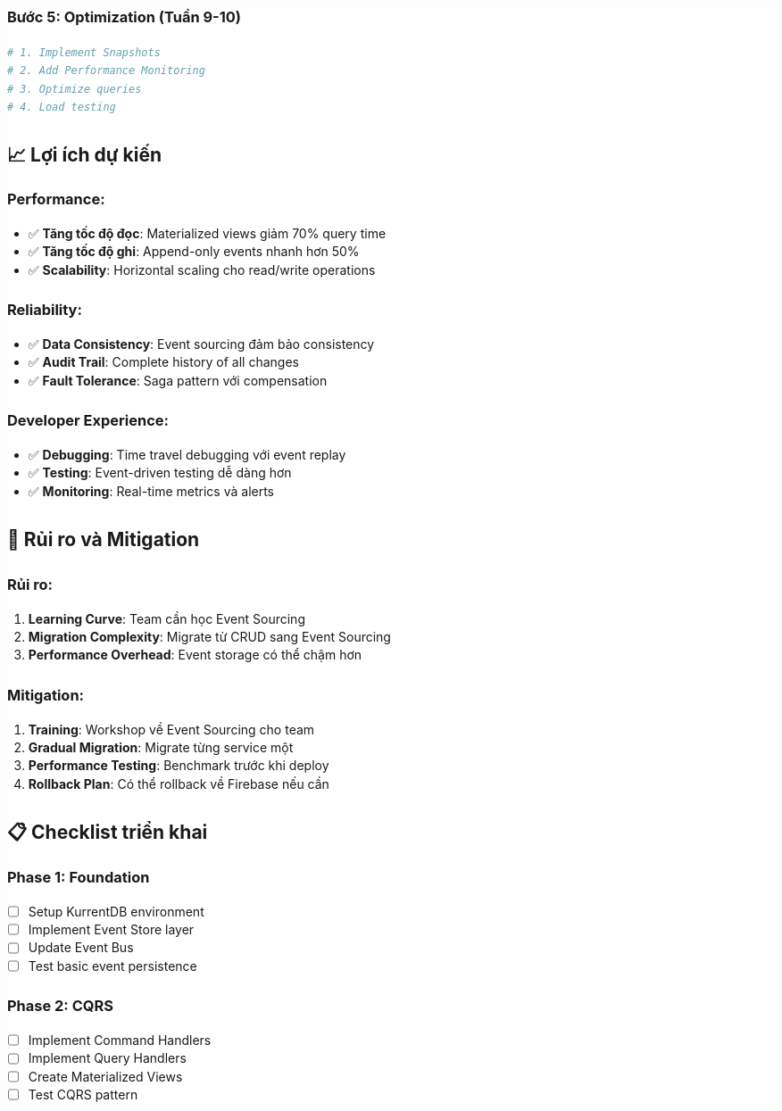 ### **Bước 5: Optimization (Tuần 9-10)**
```bash
# 1. Implement Snapshots
# 2. Add Performance Monitoring
# 3. Optimize queries
# 4. Load testing
```

## 📈 **Lợi ích dự kiến**

### **Performance:**
- ✅ **Tăng tốc độ đọc**: Materialized views giảm 70% query time
- ✅ **Tăng tốc độ ghi**: Append-only events nhanh hơn 50%
- ✅ **Scalability**: Horizontal scaling cho read/write operations

### **Reliability:**
- ✅ **Data Consistency**: Event sourcing đảm bảo consistency
- ✅ **Audit Trail**: Complete history of all changes
- ✅ **Fault Tolerance**: Saga pattern với compensation

### **Developer Experience:**
- ✅ **Debugging**: Time travel debugging với event replay
- ✅ **Testing**: Event-driven testing dễ dàng hơn
- ✅ **Monitoring**: Real-time metrics và alerts

## 🚨 **Rủi ro và Mitigation**

### **Rủi ro:**
1. **Learning Curve**: Team cần học Event Sourcing
2. **Migration Complexity**: Migrate từ CRUD sang Event Sourcing
3. **Performance Overhead**: Event storage có thể chậm hơn

### **Mitigation:**
1. **Training**: Workshop về Event Sourcing cho team
2. **Gradual Migration**: Migrate từng service một
3. **Performance Testing**: Benchmark trước khi deploy
4. **Rollback Plan**: Có thể rollback về Firebase nếu cần

## 📋 **Checklist triển khai**

### **Phase 1: Foundation**
- [ ] Setup KurrentDB environment
- [ ] Implement Event Store layer
- [ ] Update Event Bus
- [ ] Test basic event persistence

### **Phase 2: CQRS**
- [ ] Implement Command Handlers
- [ ] Implement Query Handlers  
- [ ] Create Materialized Views
- [ ] Test CQRS pattern
